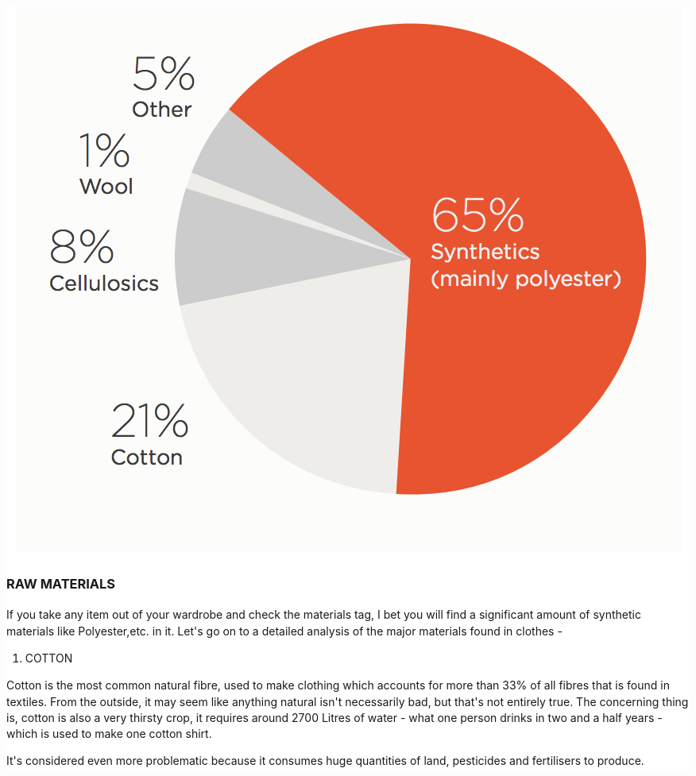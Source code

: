 <p align="center">
    <img src = "./7.png" alt =" Breakdown of raw materials used to manufacture clothes" >
</p>

### RAW MATERIALS 
If you take any item out of your wardrobe and check the materials tag, I bet you will find a significant amount of synthetic materials like Polyester,etc. in it. Let's go on to a detailed analysis of the major materials found in clothes -

1. COTTON
<p> Cotton is the most common natural fibre, used to make clothing which accounts for more than 33% of all fibres that is found in textiles. From the outside, it may seem like anything natural isn't necessarily bad, but that's not entirely true. The concerning thing is, cotton is also a very thirsty crop, it requires around 2700 Litres of water - what one person drinks in two and a half years - which is used to make one cotton shirt.
	
It's considered even more problematic because it consumes huge quantities of land, pesticides and fertilisers to produce. </p>
	